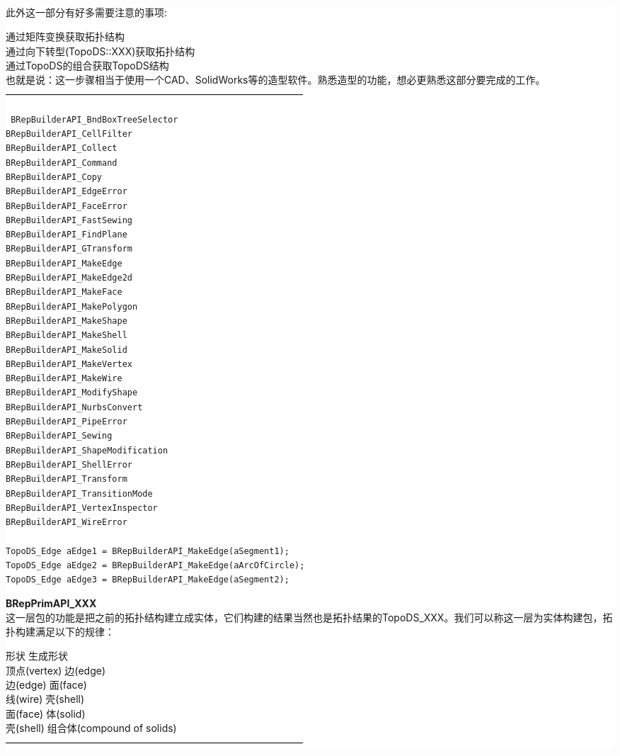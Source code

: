  此外这一部分有好多需要注意的事项:

 通过矩阵变换获取拓扑结构  
 通过向下转型(TopoDS::XXX)获取拓扑结构  
 通过TopoDS的组合获取TopoDS结构  
 也就是说：这一步骤相当于使用一个CAD、SolidWorks等的造型软件。熟悉造型的功能，想必更熟悉这部分要完成的工作。—————————————————————————————— 

 
```
 BRepBuilderAPI_BndBoxTreeSelector 
BRepBuilderAPI_CellFilter 
BRepBuilderAPI_Collect 
BRepBuilderAPI_Command 
BRepBuilderAPI_Copy 
BRepBuilderAPI_EdgeError 
BRepBuilderAPI_FaceError 
BRepBuilderAPI_FastSewing 
BRepBuilderAPI_FindPlane 
BRepBuilderAPI_GTransform 
BRepBuilderAPI_MakeEdge 
BRepBuilderAPI_MakeEdge2d 
BRepBuilderAPI_MakeFace 
BRepBuilderAPI_MakePolygon 
BRepBuilderAPI_MakeShape 
BRepBuilderAPI_MakeShell 
BRepBuilderAPI_MakeSolid 
BRepBuilderAPI_MakeVertex 
BRepBuilderAPI_MakeWire 
BRepBuilderAPI_ModifyShape 
BRepBuilderAPI_NurbsConvert 
BRepBuilderAPI_PipeError 
BRepBuilderAPI_Sewing 
BRepBuilderAPI_ShapeModification 
BRepBuilderAPI_ShellError 
BRepBuilderAPI_Transform 
BRepBuilderAPI_TransitionMode 
BRepBuilderAPI_VertexInspector 
BRepBuilderAPI_WireError

TopoDS_Edge aEdge1 = BRepBuilderAPI_MakeEdge(aSegment1); 
TopoDS_Edge aEdge2 = BRepBuilderAPI_MakeEdge(aArcOfCircle); 
TopoDS_Edge aEdge3 = BRepBuilderAPI_MakeEdge(aSegment2);
```
 **BRepPrimAPI_XXX**  
 这一层包的功能是把之前的拓扑结构建立成实体，它们构建的结果当然也是拓扑结果的TopoDS_XXX。我们可以称这一层为实体构建包，拓扑构建满足以下的规律：

 形状 生成形状  
 顶点(vertex) 边(edge)  
 边(edge) 面(face)  
 线(wire) 壳(shell)  
 面(face) 体(solid)  
 壳(shell) 组合体(compound of solids)  
 —————————————————————————————— 
